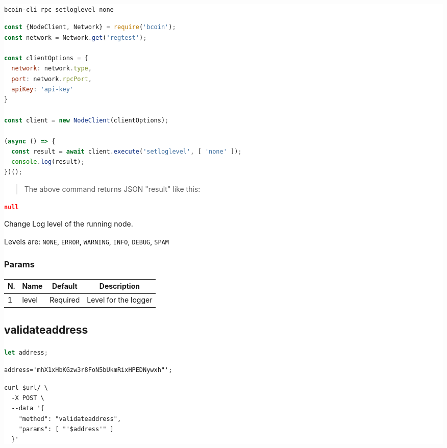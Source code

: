 ```shell--cli
bcoin-cli rpc setloglevel none
```

```javascript
const {NodeClient, Network} = require('bcoin');
const network = Network.get('regtest');

const clientOptions = {
  network: network.type,
  port: network.rpcPort,
  apiKey: 'api-key'
}

const client = new NodeClient(clientOptions);

(async () => {
  const result = await client.execute('setloglevel', [ 'none' ]);
  console.log(result);
})();
```

> The above command returns JSON "result" like this:

```json
null
```

Change Log level of the running node.

Levels are: `NONE`, `ERROR`, `WARNING`, `INFO`, `DEBUG`, `SPAM`

### Params
N. | Name | Default |  Description
--------- | --------- | --------- | -----------
1 | level | Required | Level for the logger


## validateaddress

```javascript
let address;
```

```shell--vars
address='mhX1xHbKGzw3r8FoN5bUkmRixHPEDNywxh"';
```

```shell--curl
curl $url/ \
  -X POST \
  --data '{
    "method": "validateaddress",
    "params": [ "'$address'" ]
  }'
```
